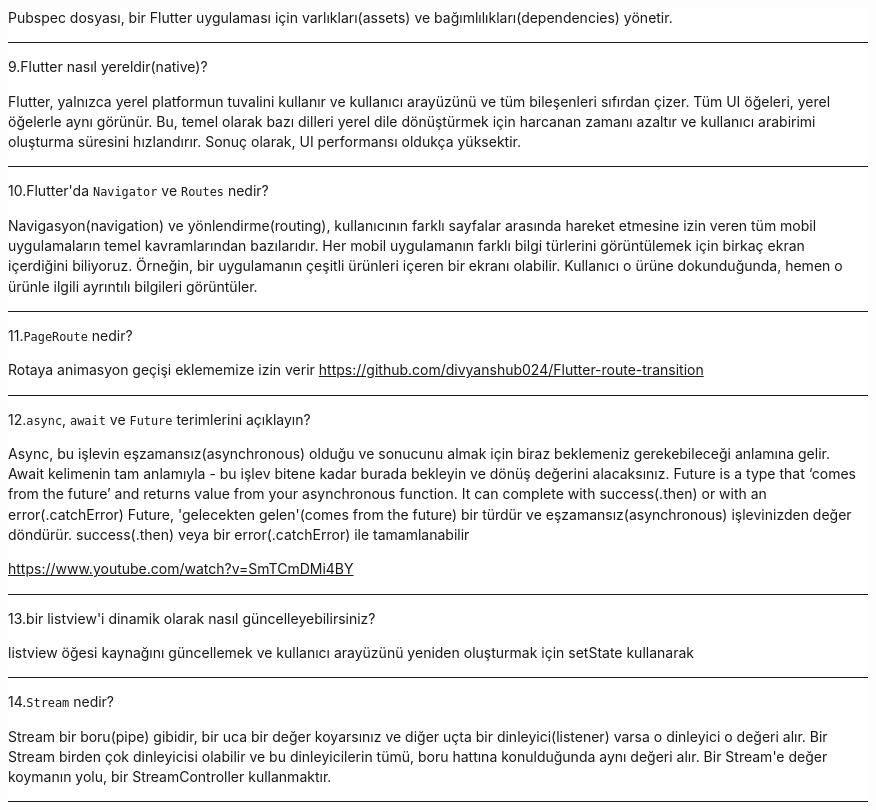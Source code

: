 Pubspec dosyası, bir Flutter uygulaması için varlıkları(assets) ve bağımlılıkları(dependencies) yönetir.

---

9.Flutter nasıl yereldir(native)?

Flutter, yalnızca yerel platformun tuvalini kullanır ve kullanıcı arayüzünü ve tüm bileşenleri sıfırdan çizer. Tüm UI öğeleri, yerel öğelerle aynı görünür. Bu, temel olarak bazı dilleri yerel dile dönüştürmek için harcanan zamanı azaltır ve kullanıcı arabirimi oluşturma süresini hızlandırır. Sonuç olarak, UI performansı oldukça yüksektir.

---

10.Flutter'da `Navigator` ve `Routes` nedir?

Navigasyon(navigation) ve yönlendirme(routing), kullanıcının farklı sayfalar arasında hareket etmesine izin veren tüm mobil uygulamaların temel kavramlarından bazılarıdır. Her mobil uygulamanın farklı bilgi türlerini görüntülemek için birkaç ekran içerdiğini biliyoruz. Örneğin, bir uygulamanın çeşitli ürünleri içeren bir ekranı olabilir. Kullanıcı o ürüne dokunduğunda, hemen o ürünle ilgili ayrıntılı bilgileri görüntüler.

---

11.`PageRoute` nedir?

Rotaya animasyon geçişi eklememize izin verir
https://github.com/divyanshub024/Flutter-route-transition

---


12.`async`, `await` ve `Future` terimlerini açıklayın?


Async, bu işlevin eşzamansız(asynchronous) olduğu ve sonucunu almak için biraz beklemeniz gerekebileceği anlamına gelir.
Await kelimenin tam anlamıyla - bu işlev bitene kadar burada bekleyin ve dönüş değerini alacaksınız.
Future is a type that ‘comes from the future’ and returns value from your asynchronous function. It can complete with success(.then) or with
an error(.catchError)
Future, 'gelecekten gelen'(comes from the future) bir türdür ve eşzamansız(asynchronous) işlevinizden değer döndürür. success(.then) veya bir error(.catchError) ile tamamlanabilir

https://www.youtube.com/watch?v=SmTCmDMi4BY

---

13.bir listview'i dinamik olarak nasıl güncelleyebilirsiniz?

listview öğesi kaynağını güncellemek ve kullanıcı arayüzünü yeniden oluşturmak için setState kullanarak 

---

14.`Stream` nedir?

Stream bir boru(pipe) gibidir, bir uca bir değer koyarsınız ve diğer uçta bir dinleyici(listener) varsa o dinleyici o değeri alır. Bir Stream birden çok dinleyicisi olabilir ve bu dinleyicilerin tümü, boru hattına konulduğunda aynı değeri alır. Bir Stream'e değer koymanın yolu, bir StreamController kullanmaktır.

---